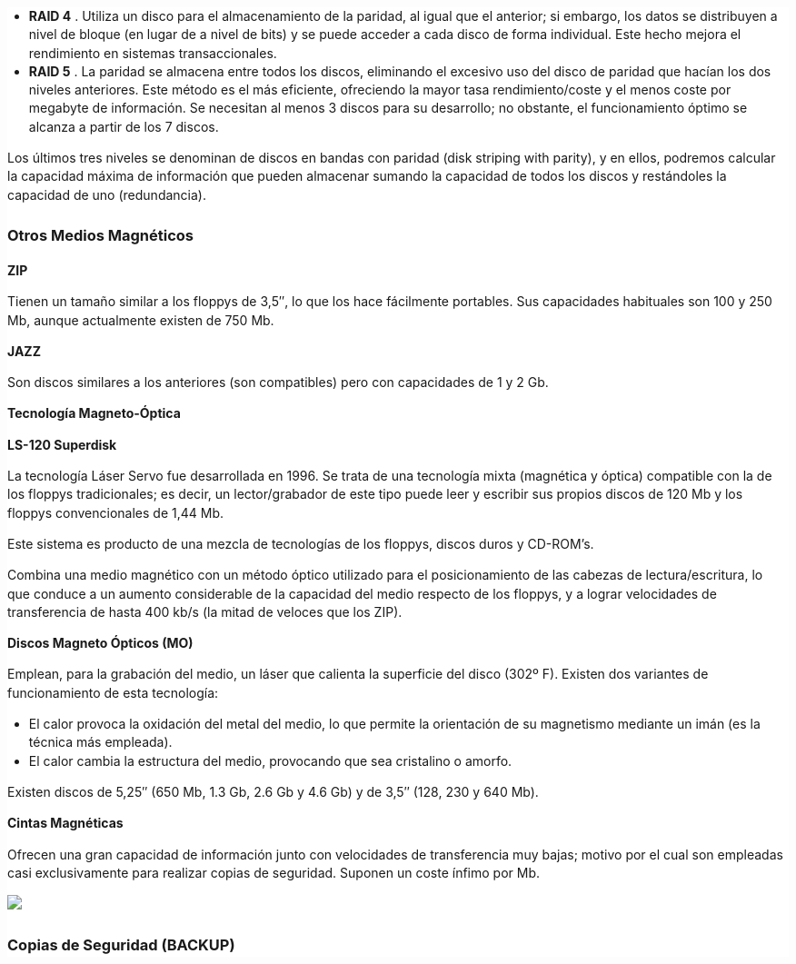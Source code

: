 -   **RAID 4** . Utiliza un disco para el almacenamiento de la paridad, al igual que el anterior; si embargo, los datos se distribuyen a nivel de bloque (en lugar de a nivel de bits) y se puede acceder a cada disco de forma individual. Este hecho mejora el rendimiento en sistemas transaccionales.
-   **RAID 5** . La paridad se almacena entre todos los discos, eliminando el excesivo uso del disco de paridad que hacían los dos niveles anteriores. Este método es el más eficiente, ofreciendo la mayor tasa rendimiento/coste y el menos coste por megabyte de información. Se necesitan al menos 3 discos para su desarrollo; no obstante, el funcionamiento óptimo se alcanza a partir de los 7 discos.

Los últimos tres niveles se denominan de discos en bandas con paridad (disk striping with parity), y en ellos, podremos calcular la capacidad máxima de información que pueden almacenar sumando la capacidad de todos los discos y restándoles la capacidad de uno (redundancia).

### Otros Medios Magnéticos

**ZIP**

Tienen un tamaño similar a los floppys de 3,5″, lo que los hace fácilmente portables. Sus capacidades habituales son 100 y 250 Mb, aunque actualmente existen de 750 Mb.

**JAZZ**

Son discos similares a los anteriores (son compatibles) pero con capacidades de 1 y 2 Gb.

**Tecnología Magneto-Óptica**

**LS-120 Superdisk**

La tecnología Láser Servo fue desarrollada en 1996. Se trata de una tecnología mixta (magnética y óptica) compatible con la de los floppys tradicionales; es decir, un lector/grabador de este tipo puede leer y escribir sus propios discos de 120 Mb y los floppys convencionales de 1,44 Mb.

Este sistema es producto de una mezcla de tecnologías de los floppys, discos duros y CD-ROM’s.

Combina una medio magnético con un método óptico utilizado para el posicionamiento de las cabezas de lectura/escritura, lo que conduce a un aumento considerable de la capacidad del medio respecto de los floppys, y a lograr velocidades de transferencia de hasta 400 kb/s (la mitad de veloces que los ZIP).

**Discos Magneto Ópticos (MO)**

Emplean, para la grabación del medio, un láser que calienta la superficie del disco (302º F). Existen dos variantes de funcionamiento de esta tecnología:

-   El calor provoca la oxidación del metal del medio, lo que permite la orientación de su magnetismo mediante un imán (es la técnica más empleada).
-   El calor cambia la estructura del medio, provocando que sea cristalino o amorfo.

Existen discos de 5,25″ (650 Mb, 1.3 Gb, 2.6 Gb y 4.6 Gb) y de 3,5″ (128, 230 y 640 Mb).

**Cintas Magnéticas**

Ofrecen una gran capacidad de información junto con velocidades de transferencia muy bajas; motivo por el cual son empleadas casi exclusivamente para realizar copias de seguridad. Suponen un coste ínfimo por Mb.

![](https://gsitic.files.wordpress.com/2018/02/cintas_magneticas.png?w=825)

### Copias de Seguridad (BACKUP)
